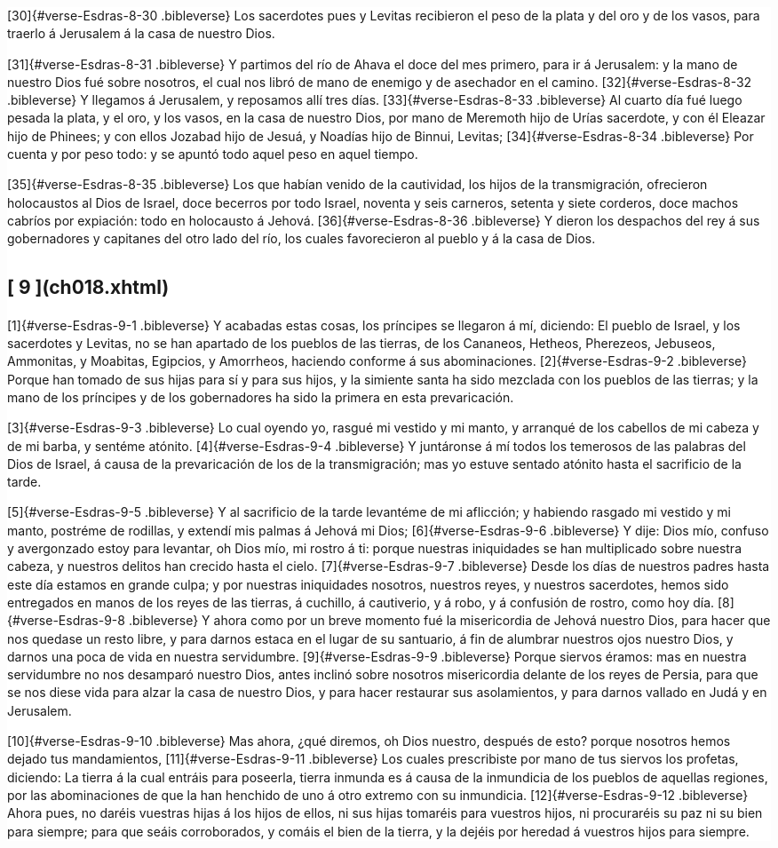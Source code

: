 [30]{#verse-Esdras-8-30 .bibleverse} Los sacerdotes pues y Levitas recibieron el peso de la plata y del oro y de los vasos, para traerlo á Jerusalem á la casa de nuestro Dios.

[31]{#verse-Esdras-8-31 .bibleverse} Y partimos del río de Ahava el doce del mes primero, para ir á Jerusalem: y la mano de nuestro Dios fué sobre nosotros, el cual nos libró de mano de enemigo y de asechador en el camino. [32]{#verse-Esdras-8-32 .bibleverse} Y llegamos á Jerusalem, y reposamos allí tres días. [33]{#verse-Esdras-8-33 .bibleverse} Al cuarto día fué luego pesada la plata, y el oro, y los vasos, en la casa de nuestro Dios, por mano de Meremoth hijo de Urías sacerdote, y con él Eleazar hijo de Phinees; y con ellos Jozabad hijo de Jesuá, y Noadías hijo de Binnui, Levitas; [34]{#verse-Esdras-8-34 .bibleverse} Por cuenta y por peso todo: y se apuntó todo aquel peso en aquel tiempo.

[35]{#verse-Esdras-8-35 .bibleverse} Los que habían venido de la cautividad, los hijos de la transmigración, ofrecieron holocaustos al Dios de Israel, doce becerros por todo Israel, noventa y seis carneros, setenta y siete corderos, doce machos cabríos por expiación: todo en holocausto á Jehová. [36]{#verse-Esdras-8-36 .bibleverse} Y dieron los despachos del rey á sus gobernadores y capitanes del otro lado del río, los cuales favorecieron al pueblo y á la casa de Dios. 

<h2 class="chaptertitle">[&nbsp;9&nbsp;](ch018.xhtml)<span><span id="chapter-Esdras-9"></span></span></h2>
 
[1]{#verse-Esdras-9-1 .bibleverse} Y acabadas estas cosas, los príncipes se llegaron á mí, diciendo: El pueblo de Israel, y los sacerdotes y Levitas, no se han apartado de los pueblos de las tierras, de los Cananeos, Hetheos, Pherezeos, Jebuseos, Ammonitas, y Moabitas, Egipcios, y Amorrheos, haciendo conforme á sus abominaciones. [2]{#verse-Esdras-9-2 .bibleverse} Porque han tomado de sus hijas para sí y para sus hijos, y la simiente santa ha sido mezclada con los pueblos de las tierras; y la mano de los príncipes y de los gobernadores ha sido la primera en esta prevaricación.

[3]{#verse-Esdras-9-3 .bibleverse} Lo cual oyendo yo, rasgué mi vestido y mi manto, y arranqué de los cabellos de mi cabeza y de mi barba, y sentéme atónito. [4]{#verse-Esdras-9-4 .bibleverse} Y juntáronse á mí todos los temerosos de las palabras del Dios de Israel, á causa de la prevaricación de los de la transmigración; mas yo estuve sentado atónito hasta el sacrificio de la tarde.

[5]{#verse-Esdras-9-5 .bibleverse} Y al sacrificio de la tarde levantéme de mi aflicción; y habiendo rasgado mi vestido y mi manto, postréme de rodillas, y extendí mis palmas á Jehová mi Dios; [6]{#verse-Esdras-9-6 .bibleverse} Y dije: Dios mío, confuso y avergonzado estoy para levantar, oh Dios mío, mi rostro á ti: porque nuestras iniquidades se han multiplicado sobre nuestra cabeza, y nuestros delitos han crecido hasta el cielo. [7]{#verse-Esdras-9-7 .bibleverse} Desde los días de nuestros padres hasta este día estamos en grande culpa; y por nuestras iniquidades nosotros, nuestros reyes, y nuestros sacerdotes, hemos sido entregados en manos de los reyes de las tierras, á cuchillo, á cautiverio, y á robo, y á confusión de rostro, como hoy día. [8]{#verse-Esdras-9-8 .bibleverse} Y ahora como por un breve momento fué la misericordia de Jehová nuestro Dios, para hacer que nos quedase un resto libre, y para darnos estaca en el lugar de su santuario, á fin de alumbrar nuestros ojos nuestro Dios, y darnos una poca de vida en nuestra servidumbre. [9]{#verse-Esdras-9-9 .bibleverse} Porque siervos éramos: mas en nuestra servidumbre no nos desamparó nuestro Dios, antes inclinó sobre nosotros misericordia delante de los reyes de Persia, para que se nos diese vida para alzar la casa de nuestro Dios, y para hacer restaurar sus asolamientos, y para darnos vallado en Judá y en Jerusalem.

[10]{#verse-Esdras-9-10 .bibleverse} Mas ahora, ¿qué diremos, oh Dios nuestro, después de esto? porque nosotros hemos dejado tus mandamientos, [11]{#verse-Esdras-9-11 .bibleverse} Los cuales prescribiste por mano de tus siervos los profetas, diciendo: La tierra á la cual entráis para poseerla, tierra inmunda es á causa de la inmundicia de los pueblos de aquellas regiones, por las abominaciones de que la han henchido de uno á otro extremo con su inmundicia. [12]{#verse-Esdras-9-12 .bibleverse} Ahora pues, no daréis vuestras hijas á los hijos de ellos, ni sus hijas tomaréis para vuestros hijos, ni procuraréis su paz ni su bien para siempre; para que seáis corroborados, y comáis el bien de la tierra, y la dejéis por heredad á vuestros hijos para siempre.
